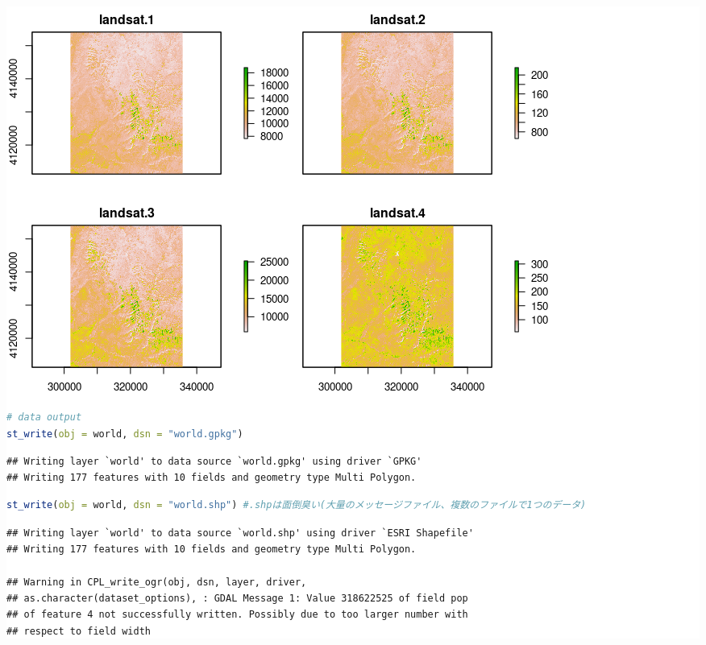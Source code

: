 ![](l09-10-report_files/figure-gfm/chap7.6-1.png)

``` r
# data output
st_write(obj = world, dsn = "world.gpkg")
```

    ## Writing layer `world' to data source `world.gpkg' using driver `GPKG'
    ## Writing 177 features with 10 fields and geometry type Multi Polygon.

``` r
st_write(obj = world, dsn = "world.shp") #.shpは面倒臭い(大量のメッセージファイル、複数のファイルで1つのデータ)
```

    ## Writing layer `world' to data source `world.shp' using driver `ESRI Shapefile'
    ## Writing 177 features with 10 fields and geometry type Multi Polygon.

    ## Warning in CPL_write_ogr(obj, dsn, layer, driver,
    ## as.character(dataset_options), : GDAL Message 1: Value 318622525 of field pop
    ## of feature 4 not successfully written. Possibly due to too larger number with
    ## respect to field width
